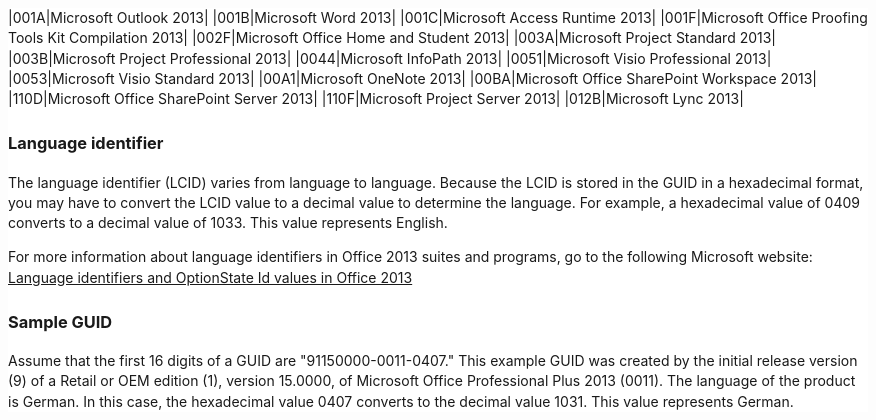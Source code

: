 |001A|Microsoft Outlook 2013|
|001B|Microsoft Word 2013|
|001C|Microsoft Access Runtime 2013|
|001F|Microsoft Office Proofing Tools Kit Compilation 2013|
|002F|Microsoft Office Home and Student 2013|
|003A|Microsoft Project Standard 2013|
|003B|Microsoft Project Professional 2013|
|0044|Microsoft InfoPath 2013|
|0051|Microsoft Visio Professional 2013|
|0053|Microsoft Visio Standard 2013|
|00A1|Microsoft OneNote 2013|
|00BA|Microsoft Office SharePoint Workspace 2013|
|110D|Microsoft Office SharePoint Server 2013|
|110F|Microsoft Project Server 2013|
|012B|Microsoft Lync 2013|

### Language identifier

The language identifier (LCID) varies from language to language. Because the LCID is stored in the GUID in a hexadecimal format, you may have to convert the LCID value to a decimal value to determine the language. For example, a hexadecimal value of 0409 converts to a decimal value of 1033. This value represents English. 

For more information about language identifiers in Office 2013 suites and programs, go to the following Microsoft website: [Language identifiers and OptionState Id values in Office 2013](https://technet.microsoft.com/library/cc179219.aspx )

### Sample GUID

Assume that the first 16 digits of a GUID are "91150000-0011-0407." This example GUID was created by the initial release version (9) of a Retail or OEM edition (1), version 15.0000, of Microsoft Office Professional Plus 2013 (0011). The language of the product is German. In this case, the hexadecimal value 0407 converts to the decimal value 1031. This value represents German.